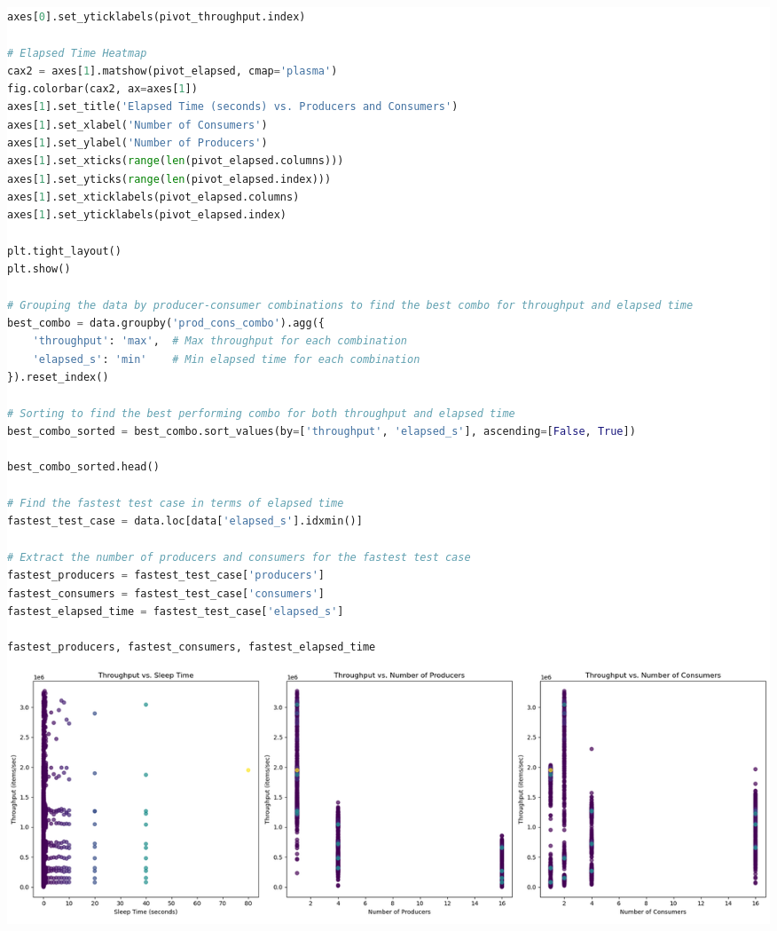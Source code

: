 ```python
axes[0].set_yticklabels(pivot_throughput.index)

# Elapsed Time Heatmap
cax2 = axes[1].matshow(pivot_elapsed, cmap='plasma')
fig.colorbar(cax2, ax=axes[1])
axes[1].set_title('Elapsed Time (seconds) vs. Producers and Consumers')
axes[1].set_xlabel('Number of Consumers')
axes[1].set_ylabel('Number of Producers')
axes[1].set_xticks(range(len(pivot_elapsed.columns)))
axes[1].set_yticks(range(len(pivot_elapsed.index)))
axes[1].set_xticklabels(pivot_elapsed.columns)
axes[1].set_yticklabels(pivot_elapsed.index)

plt.tight_layout()
plt.show()

# Grouping the data by producer-consumer combinations to find the best combo for throughput and elapsed time
best_combo = data.groupby('prod_cons_combo').agg({
    'throughput': 'max',  # Max throughput for each combination
    'elapsed_s': 'min'    # Min elapsed time for each combination
}).reset_index()

# Sorting to find the best performing combo for both throughput and elapsed time
best_combo_sorted = best_combo.sort_values(by=['throughput', 'elapsed_s'], ascending=[False, True])

best_combo_sorted.head()

# Find the fastest test case in terms of elapsed time
fastest_test_case = data.loc[data['elapsed_s'].idxmin()]

# Extract the number of producers and consumers for the fastest test case
fastest_producers = fastest_test_case['producers']
fastest_consumers = fastest_test_case['consumers']
fastest_elapsed_time = fastest_test_case['elapsed_s']

fastest_producers, fastest_consumers, fastest_elapsed_time
```


    
![png](output_2_0.png)
    